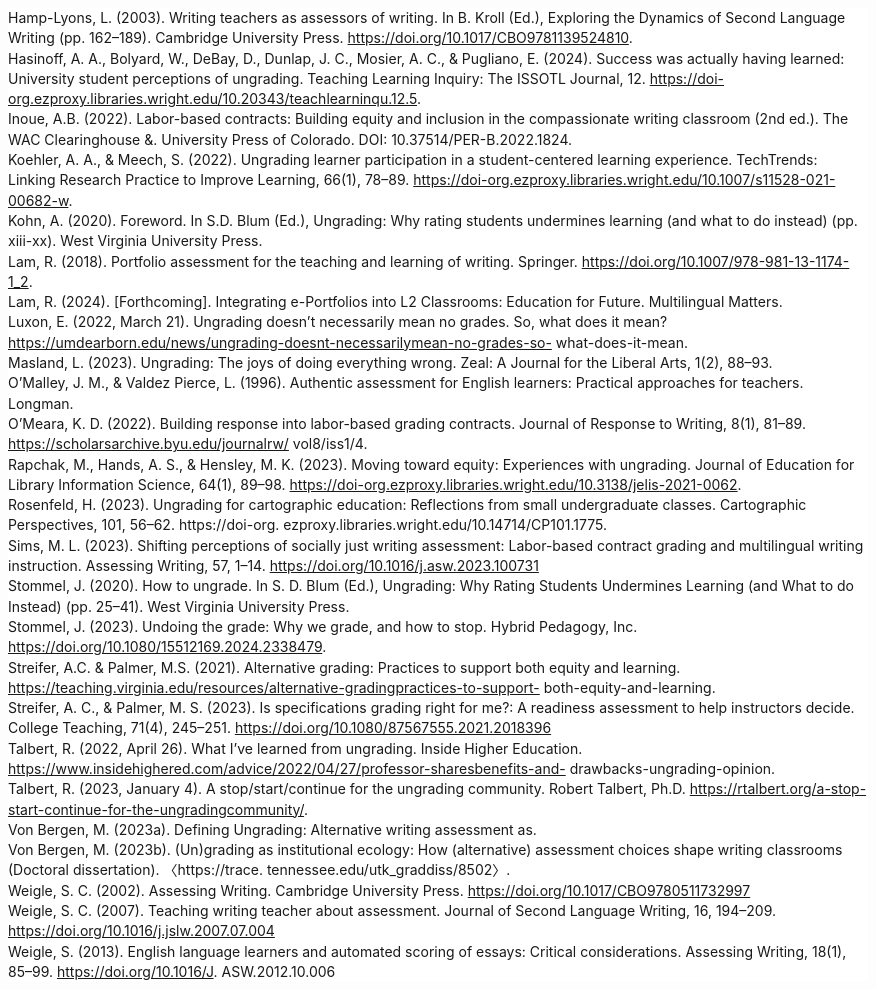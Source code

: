 Hamp-Lyons, L. (2003). Writing teachers as assessors of writing. In B. Kroll (Ed.), Exploring the Dynamics of Second Language Writing (pp. 162–189). Cambridge University Press. https://doi.org/10.1017/CBO9781139524810.   
Hasinoff, A. A., Bolyard, W., DeBay, D., Dunlap, J. C., Mosier, A. C., & Pugliano, E. (2024). Success was actually having learned: University student perceptions of ungrading. Teaching Learning Inquiry: The ISSOTL Journal, 12. https://doi-org.ezproxy.libraries.wright.edu/10.20343/teachlearninqu.12.5.   
Inoue, A.B. (2022). Labor-based contracts: Building equity and inclusion in the compassionate writing classroom (2nd ed.). The WAC Clearinghouse &. University Press of Colorado. DOI: 10.37514/PER-B.2022.1824.   
Koehler, A. A., & Meech, S. (2022). Ungrading learner participation in a student-centered learning experience. TechTrends: Linking Research Practice to Improve Learning, 66(1), 78–89. https://doi-org.ezproxy.libraries.wright.edu/10.1007/s11528-021-00682-w.   
Kohn, A. (2020). Foreword. In S.D. Blum (Ed.), Ungrading: Why rating students undermines learning (and what to do instead) (pp. xiii-xx). West Virginia University Press.   
Lam, R. (2018). Portfolio assessment for the teaching and learning of writing. Springer. https://doi.org/10.1007/978-981-13-1174-1_2.   
Lam, R. (2024). [Forthcoming]. Integrating e-Portfolios into L2 Classrooms: Education for Future. Multilingual Matters.   
Luxon, E. (2022, March 21). Ungrading doesn’t necessarily mean no grades. So, what does it mean? https://umdearborn.edu/news/ungrading-doesnt-necessarilymean-no-grades-so- what-does-it-mean.   
Masland, L. (2023). Ungrading: The joys of doing everything wrong. Zeal: A Journal for the Liberal Arts, 1(2), 88–93.   
O’Malley, J. M., & Valdez Pierce, L. (1996). Authentic assessment for English learners: Practical approaches for teachers. Longman.   
O’Meara, K. D. (2022). Building response into labor-based grading contracts. Journal of Response to Writing, 8(1), 81–89. https://scholarsarchive.byu.edu/journalrw/ vol8/iss1/4.   
Rapchak, M., Hands, A. S., & Hensley, M. K. (2023). Moving toward equity: Experiences with ungrading. Journal of Education for Library Information Science, 64(1), 89–98. https://doi-org.ezproxy.libraries.wright.edu/10.3138/jelis-2021-0062.   
Rosenfeld, H. (2023). Ungrading for cartographic education: Reflections from small undergraduate classes. Cartographic Perspectives, 101, 56–62. https://doi-org. ezproxy.libraries.wright.edu/10.14714/CP101.1775.   
Sims, M. L. (2023). Shifting perceptions of socially just writing assessment: Labor-based contract grading and multilingual writing instruction. Assessing Writing, 57, 1–14. https://doi.org/10.1016/j.asw.2023.100731   
Stommel, J. (2020). How to ungrade. In S. D. Blum (Ed.), Ungrading: Why Rating Students Undermines Learning (and What to do Instead) (pp. 25–41). West Virginia University Press.   
Stommel, J. (2023). Undoing the grade: Why we grade, and how to stop. Hybrid Pedagogy, Inc. https://doi.org/10.1080/15512169.2024.2338479.   
Streifer, A.C. & Palmer, M.S. (2021). Alternative grading: Practices to support both equity and learning. https://teaching.virginia.edu/resources/alternative-gradingpractices-to-support- both-equity-and-learning.   
Streifer, A. C., & Palmer, M. S. (2023). Is specifications grading right for me?: A readiness assessment to help instructors decide. College Teaching, 71(4), 245–251. https://doi.org/10.1080/87567555.2021.2018396   
Talbert, R. (2022, April 26). What I’ve learned from ungrading. Inside Higher Education. https://www.insidehighered.com/advice/2022/04/27/professor-sharesbenefits-and- drawbacks-ungrading-opinion.   
Talbert, R. (2023, January 4). A stop/start/continue for the ungrading community. Robert Talbert, Ph.D. https://rtalbert.org/a-stop-start-continue-for-the-ungradingcommunity/.   
Von Bergen, M. (2023a). Defining Ungrading: Alternative writing assessment as.   
Von Bergen, M. (2023b). (Un)grading as institutional ecology: How (alternative) assessment choices shape writing classrooms (Doctoral dissertation). 〈https://trace. tennessee.edu/utk_graddiss/8502〉.   
Weigle, S. C. (2002). Assessing Writing. Cambridge University Press. https://doi.org/10.1017/CBO9780511732997   
Weigle, S. C. (2007). Teaching writing teacher about assessment. Journal of Second Language Writing, 16, 194–209. https://doi.org/10.1016/j.jslw.2007.07.004   
Weigle, S. (2013). English language learners and automated scoring of essays: Critical considerations. Assessing Writing, 18(1), 85–99. https://doi.org/10.1016/J. ASW.2012.10.006